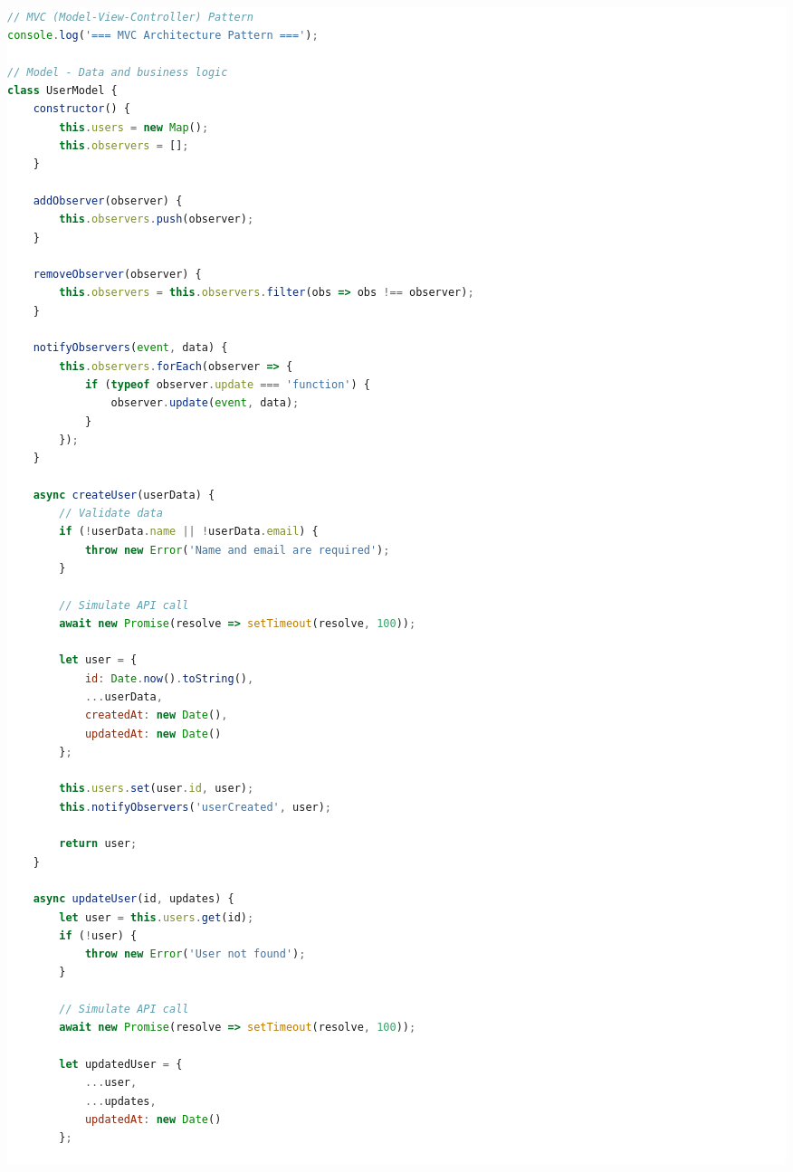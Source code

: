 ```javascript
// MVC (Model-View-Controller) Pattern
console.log('=== MVC Architecture Pattern ===');

// Model - Data and business logic
class UserModel {
    constructor() {
        this.users = new Map();
        this.observers = [];
    }
    
    addObserver(observer) {
        this.observers.push(observer);
    }
    
    removeObserver(observer) {
        this.observers = this.observers.filter(obs => obs !== observer);
    }
    
    notifyObservers(event, data) {
        this.observers.forEach(observer => {
            if (typeof observer.update === 'function') {
                observer.update(event, data);
            }
        });
    }
    
    async createUser(userData) {
        // Validate data
        if (!userData.name || !userData.email) {
            throw new Error('Name and email are required');
        }
        
        // Simulate API call
        await new Promise(resolve => setTimeout(resolve, 100));
        
        let user = {
            id: Date.now().toString(),
            ...userData,
            createdAt: new Date(),
            updatedAt: new Date()
        };
        
        this.users.set(user.id, user);
        this.notifyObservers('userCreated', user);
        
        return user;
    }
    
    async updateUser(id, updates) {
        let user = this.users.get(id);
        if (!user) {
            throw new Error('User not found');
        }
        
        // Simulate API call
        await new Promise(resolve => setTimeout(resolve, 100));
        
        let updatedUser = {
            ...user,
            ...updates,
            updatedAt: new Date()
        };
        
```
